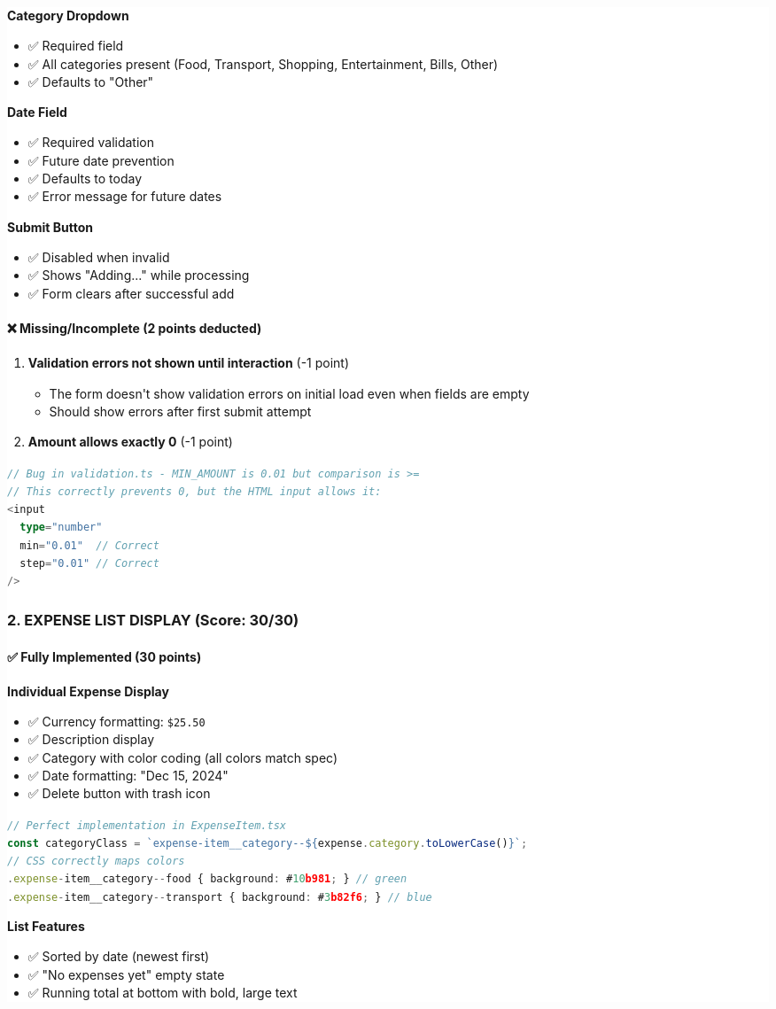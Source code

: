 **Category Dropdown**
- ✅ Required field
- ✅ All categories present (Food, Transport, Shopping, Entertainment, Bills, Other)
- ✅ Defaults to "Other"

**Date Field**
- ✅ Required validation
- ✅ Future date prevention
- ✅ Defaults to today
- ✅ Error message for future dates

**Submit Button**
- ✅ Disabled when invalid
- ✅ Shows "Adding..." while processing
- ✅ Form clears after successful add

#### ❌ Missing/Incomplete (2 points deducted)

1. **Validation errors not shown until interaction** (-1 point)
   - The form doesn't show validation errors on initial load even when fields are empty
   - Should show errors after first submit attempt

2. **Amount allows exactly 0** (-1 point)
```typescript
// Bug in validation.ts - MIN_AMOUNT is 0.01 but comparison is >=
// This correctly prevents 0, but the HTML input allows it:
<input
  type="number"
  min="0.01"  // Correct
  step="0.01" // Correct
/>
```

### 2. EXPENSE LIST DISPLAY (Score: 30/30)

#### ✅ Fully Implemented (30 points)

**Individual Expense Display**
- ✅ Currency formatting: `$25.50`
- ✅ Description display
- ✅ Category with color coding (all colors match spec)
- ✅ Date formatting: "Dec 15, 2024"
- ✅ Delete button with trash icon

```typescript
// Perfect implementation in ExpenseItem.tsx
const categoryClass = `expense-item__category--${expense.category.toLowerCase()}`;
// CSS correctly maps colors
.expense-item__category--food { background: #10b981; } // green
.expense-item__category--transport { background: #3b82f6; } // blue
```

**List Features**
- ✅ Sorted by date (newest first)
- ✅ "No expenses yet" empty state
- ✅ Running total at bottom with bold, large text

